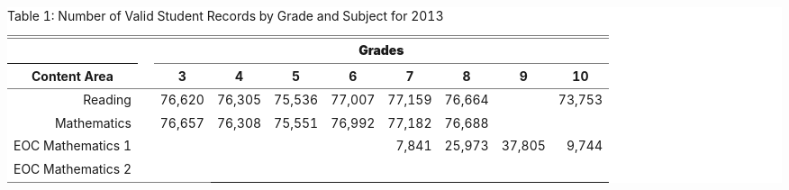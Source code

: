 
<table class='gmisc_table' style='border-collapse: collapse;'  id='table_1'>
	<caption align='top' style='text-align: left;'>
	Table 1: Number of Valid Student Records by Grade and Subject for 2013</caption>
	<thead>
	<tr>
		<th colspan='1' style='font-weight: 900; border-top: 4px double grey;; text-align: center;'>&nbsp;</th><th style='border-top: 4px double grey;; border-bottom: hidden;'>&nbsp;</th>
		<th colspan='8' style='font-weight: 900; border-bottom: 1px solid grey; border-top: 4px double grey;'>Grades</th>
	</tr>
	<tr>
		<th style='border-bottom: 1px solid grey;; text-align: center;'>Content Area</th>
		<th style='border-bottom: 1px solid grey;' colspan='1'>&nbsp;</th>
		<th style='border-bottom: 1px solid grey;; text-align: center;'>3</th>
		<th style='border-bottom: 1px solid grey;; text-align: center;'>4</th>
		<th style='border-bottom: 1px solid grey;; text-align: center;'>5</th>
		<th style='border-bottom: 1px solid grey;; text-align: center;'>6</th>
		<th style='border-bottom: 1px solid grey;; text-align: center;'>7</th>
		<th style='border-bottom: 1px solid grey;; text-align: center;'>8</th>
		<th style='border-bottom: 1px solid grey;; text-align: center;'>9</th>
		<th style='border-bottom: 1px solid grey;; text-align: center;'>10</th>
	</tr>
	</thead><tbody>
	<tr>
		<td style=';; text-align: right;'>Reading</td>
		<td style=';' colspan='1'>&nbsp;</td>
		<td style=';; text-align: right;'>76,620</td>
		<td style=';; text-align: right;'>76,305</td>
		<td style=';; text-align: right;'>75,536</td>
		<td style=';; text-align: right;'>77,007</td>
		<td style=';; text-align: right;'>77,159</td>
		<td style=';; text-align: right;'>76,664</td>
		<td style=';; text-align: right;'></td>
		<td style=';; text-align: right;'>73,753</td>
	</tr>
	<tr>
		<td style=';; text-align: right;'>Mathematics</td>
		<td style=';' colspan='1'>&nbsp;</td>
		<td style=';; text-align: right;'>76,657</td>
		<td style=';; text-align: right;'>76,308</td>
		<td style=';; text-align: right;'>75,551</td>
		<td style=';; text-align: right;'>76,992</td>
		<td style=';; text-align: right;'>77,182</td>
		<td style=';; text-align: right;'>76,688</td>
		<td style=';; text-align: right;'></td>
		<td style=';; text-align: right;'></td>
	</tr>
	<tr>
		<td style=';; text-align: right;'>EOC Mathematics 1</td>
		<td style=';' colspan='1'>&nbsp;</td>
		<td style=';; text-align: right;'></td>
		<td style=';; text-align: right;'></td>
		<td style=';; text-align: right;'></td>
		<td style=';; text-align: right;'></td>
		<td style=';; text-align: right;'>7,841</td>
		<td style=';; text-align: right;'>25,973</td>
		<td style=';; text-align: right;'>37,805</td>
		<td style=';; text-align: right;'>9,744</td>
	</tr>
	<tr>
		<td style='border-bottom: 1px solid grey;; text-align: right;'>EOC Mathematics 2</td>
		<td style='border-bottom: 1px solid grey;' colspan='1'>&nbsp;</td>
		<td style='border-bottom: 1px solid grey;; text-align: right;'></td>